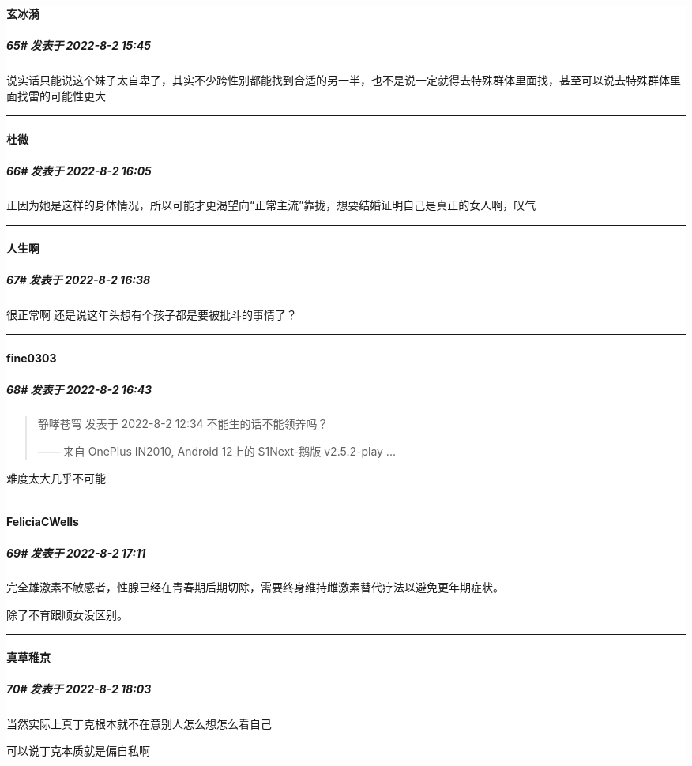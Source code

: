 ####  玄冰漪  
##### 65#       发表于 2022-8-2 15:45

说实话只能说这个妹子太自卑了，其实不少跨性别都能找到合适的另一半，也不是说一定就得去特殊群体里面找，甚至可以说去特殊群体里面找雷的可能性更大



*****

####  杜微  
##### 66#       发表于 2022-8-2 16:05

正因为她是这样的身体情况，所以可能才更渴望向“正常主流”靠拢，想要结婚证明自己是真正的女人啊，叹气



*****

####  人生啊  
##### 67#       发表于 2022-8-2 16:38

很正常啊
还是说这年头想有个孩子都是要被批斗的事情了？



*****

####  fine0303  
##### 68#       发表于 2022-8-2 16:43

<blockquote>静哮苍穹 发表于 2022-8-2 12:34
不能生的话不能领养吗？

—— 来自 OnePlus IN2010, Android 12上的 S1Next-鹅版 v2.5.2-play ...</blockquote>
难度太大几乎不可能



*****

####  FeliciaCWells  
##### 69#       发表于 2022-8-2 17:11

完全雄激素不敏感者，性腺已经在青春期后期切除，需要终身维持雌激素替代疗法以避免更年期症状。

除了不育跟顺女没区别。



*****

####  真草稚京  
##### 70#       发表于 2022-8-2 18:03

当然实际上真丁克根本就不在意别人怎么想怎么看自己

可以说丁克本质就是偏自私啊
